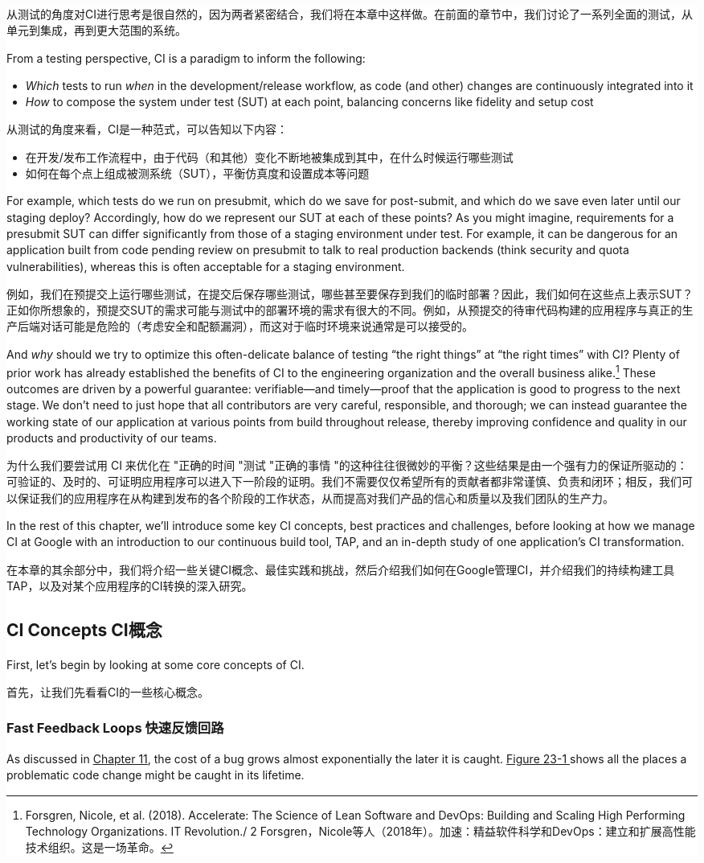 从测试的角度对CI进行思考是很自然的，因为两者紧密结合，我们将在本章中这样做。在前面的章节中，我们讨论了一系列全面的测试，从单元到集成，再到更大范围的系统。

From a testing perspective, CI is a paradigm to inform the following:
- *Which* tests to run *when* in the development/release workflow, as code (and other) changes are continuously integrated into it
- *How* to compose the system under test (SUT) at each point, balancing concerns like fidelity and setup cost

从测试的角度来看，CI是一种范式，可以告知以下内容：
- 在开发/发布工作流程中，由于代码（和其他）变化不断地被集成到其中，在什么时候运行哪些测试
- 如何在每个点上组成被测系统（SUT），平衡仿真度和设置成本等问题

For example, which tests do we run on presubmit, which do we save for post-submit, and which do we save even later until our staging deploy? Accordingly, how do we represent our SUT at each of these points? As you might imagine, requirements for a presubmit SUT can differ significantly from those of a staging environment under test. For example, it can be dangerous for an application built from code pending review on presubmit to talk to real production backends (think security and quota vulnerabilities), whereas this is often acceptable for a staging environment.

例如，我们在预提交上运行哪些测试，在提交后保存哪些测试，哪些甚至要保存到我们的临时部署？因此，我们如何在这些点上表示SUT？正如你所想象的，预提交SUT的需求可能与测试中的部署环境的需求有很大的不同。例如，从预提交的待审代码构建的应用程序与真正的生产后端对话可能是危险的（考虑安全和配额漏洞），而这对于临时环境来说通常是可以接受的。

And *why* should we try to optimize this often-delicate balance of testing “the right things” at “the right times” with CI? Plenty of prior work has already established the benefits of CI to the engineering organization and the overall business alike.[^2] These outcomes are driven by a powerful guarantee: verifiable—and timely—proof that the application is good to progress to the next stage. We don’t need to just hope that all contributors are very careful, responsible, and thorough; we can instead guarantee the working state of our application at various points from build throughout release, thereby improving confidence and quality in our products and productivity of our teams.

为什么我们要尝试用 CI 来优化在 "正确的时间 "测试 "正确的事情 "的这种往往很微妙的平衡？这些结果是由一个强有力的保证所驱动的：可验证的、及时的、可证明应用程序可以进入下一阶段的证明。我们不需要仅仅希望所有的贡献者都非常谨慎、负责和闭环；相反，我们可以保证我们的应用程序在从构建到发布的各个阶段的工作状态，从而提高对我们产品的信心和质量以及我们团队的生产力。

In the rest of this chapter, we’ll introduce some key CI concepts, best practices and challenges, before looking at how we manage CI at Google with an introduction to our continuous build tool, TAP, and an in-depth study of one application’s CI transformation.

在本章的其余部分中，我们将介绍一些关键CI概念、最佳实践和挑战，然后介绍我们如何在Google管理CI，并介绍我们的持续构建工具TAP，以及对某个应用程序的CI转换的深入研究。


> [^2]:	Forsgren, Nicole, et al. (2018). Accelerate: The Science of Lean Software and DevOps: Building and Scaling High Performing Technology Organizations. IT Revolution./
> 2   Forsgren，Nicole等人（2018年）。加速：精益软件科学和DevOps：建立和扩展高性能技术组织。这是一场革命。



## CI Concepts CI概念

First, let’s begin by looking at some core concepts of CI.

首先，让我们先看看CI的一些核心概念。

### Fast Feedback Loops 快速反馈回路

As discussed in [Chapter 11](#_bookmark838), the cost of a bug grows almost exponentially the later it is caught. [Figure 23-1 ](#_bookmark2031)shows all the places a problematic code change might be caught in its lifetime.
